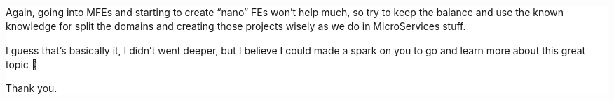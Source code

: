 Again, going into MFEs and starting to create “nano” FEs won’t help much, so try to keep the balance and use the known knowledge for split the domains and creating those projects wisely as we do in MicroServices stuff.

I guess that’s basically it, I didn’t went deeper, but I believe I could made a spark on you to go and learn more about this great topic 🙂

Thank you.
